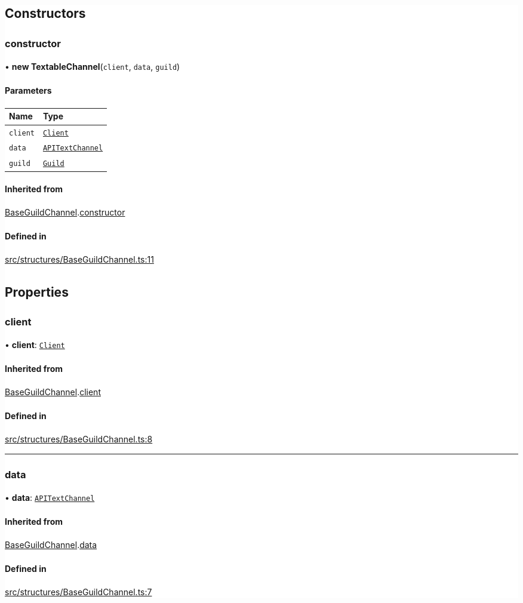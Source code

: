 ## Constructors

### constructor

• **new TextableChannel**(`client`, `data`, `guild`)

#### Parameters

| Name | Type |
| :------ | :------ |
| `client` | [`Client`](Client.md) |
| `data` | [`APITextChannel`](../interfaces/internal_.APITextChannel.md) |
| `guild` | [`Guild`](Guild.md) |

#### Inherited from

[BaseGuildChannel](BaseGuildChannel.md).[constructor](BaseGuildChannel.md#constructor)

#### Defined in

[src/structures/BaseGuildChannel.ts:11](https://github.com/avocord/disonejs/blob/0170c9a/src/structures/BaseGuildChannel.ts#L11)

## Properties

### client

• **client**: [`Client`](Client.md)

#### Inherited from

[BaseGuildChannel](BaseGuildChannel.md).[client](BaseGuildChannel.md#client)

#### Defined in

[src/structures/BaseGuildChannel.ts:8](https://github.com/avocord/disonejs/blob/0170c9a/src/structures/BaseGuildChannel.ts#L8)

___

### data

• **data**: [`APITextChannel`](../interfaces/internal_.APITextChannel.md)

#### Inherited from

[BaseGuildChannel](BaseGuildChannel.md).[data](BaseGuildChannel.md#data)

#### Defined in

[src/structures/BaseGuildChannel.ts:7](https://github.com/avocord/disonejs/blob/0170c9a/src/structures/BaseGuildChannel.ts#L7)
